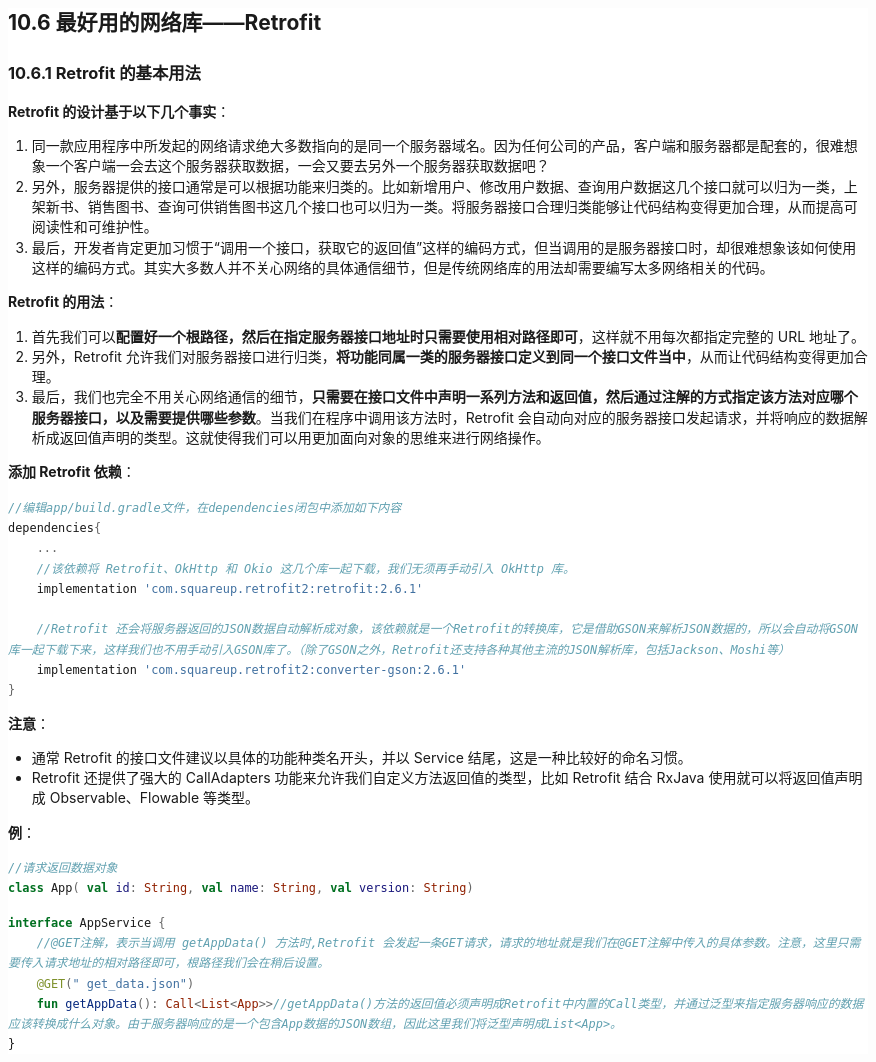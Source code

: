 ## 10.6	最好用的网络库——Retrofit

### 10.6.1	Retrofit 的基本用法

**Retrofit 的设计基于以下几个事实**：

1. 同一款应用程序中所发起的网络请求绝大多数指向的是同一个服务器域名。因为任何公司的产品，客户端和服务器都是配套的，很难想象一个客户端一会去这个服务器获取数据，一会又要去另外一个服务器获取数据吧？
2. 另外，服务器提供的接口通常是可以根据功能来归类的。比如新增用户、修改用户数据、查询用户数据这几个接口就可以归为一类，上架新书、销售图书、查询可供销售图书这几个接口也可以归为一类。将服务器接口合理归类能够让代码结构变得更加合理，从而提高可阅读性和可维护性。
3. 最后，开发者肯定更加习惯于“调用一个接口，获取它的返回值”这样的编码方式，但当调用的是服务器接口时，却很难想象该如何使用这样的编码方式。其实大多数人并不关心网络的具体通信细节，但是传统网络库的用法却需要编写太多网络相关的代码。

**Retrofit 的用法**：

1. 首先我们可以**配置好一个根路径，然后在指定服务器接口地址时只需要使用相对路径即可**，这样就不用每次都指定完整的 URL 地址了。
2. 另外，Retrofit 允许我们对服务器接口进行归类，**将功能同属一类的服务器接口定义到同一个接口文件当中**，从而让代码结构变得更加合理。
3. 最后，我们也完全不用关心网络通信的细节，**只需要在接口文件中声明一系列方法和返回值，然后通过注解的方式指定该方法对应哪个服务器接口，以及需要提供哪些参数**。当我们在程序中调用该方法时，Retrofit 会自动向对应的服务器接口发起请求，并将响应的数据解析成返回值声明的类型。这就使得我们可以用更加面向对象的思维来进行网络操作。

**添加 Retrofit 依赖**：

```groovy
//编辑app/build.gradle文件，在dependencies闭包中添加如下内容
dependencies{
    ...
    //该依赖将 Retrofit、OkHttp 和 Okio 这几个库一起下载，我们无须再手动引入 OkHttp 库。
    implementation 'com.squareup.retrofit2:retrofit:2.6.1'
    
    //Retrofit 还会将服务器返回的JSON数据自动解析成对象，该依赖就是一个Retrofit的转换库，它是借助GSON来解析JSON数据的，所以会自动将GSON库一起下载下来，这样我们也不用手动引入GSON库了。（除了GSON之外，Retrofit还支持各种其他主流的JSON解析库，包括Jackson、Moshi等）
    implementation 'com.squareup.retrofit2:converter-gson:2.6.1'
}
```

**注意**：

- 通常 Retrofit 的接口文件建议以具体的功能种类名开头，并以 Service 结尾，这是一种比较好的命名习惯。
- Retrofit 还提供了强大的 CallAdapters 功能来允许我们自定义方法返回值的类型，比如 Retrofit 结合 RxJava 使用就可以将返回值声明成 Observable、Flowable 等类型。

**例**：

```kotlin
//请求返回数据对象
class App( val id: String, val name: String, val version: String)
```

```kotlin
interface AppService { 
    //@GET注解，表示当调用 getAppData() 方法时,Retrofit 会发起一条GET请求，请求的地址就是我们在@GET注解中传入的具体参数。注意，这里只需要传入请求地址的相对路径即可，根路径我们会在稍后设置。
    @GET(" get_data.json") 
    fun getAppData(): Call<List<App>>//getAppData()方法的返回值必须声明成Retrofit中内置的Call类型，并通过泛型来指定服务器响应的数据应该转换成什么对象。由于服务器响应的是一个包含App数据的JSON数组，因此这里我们将泛型声明成List<App>。
}
```
